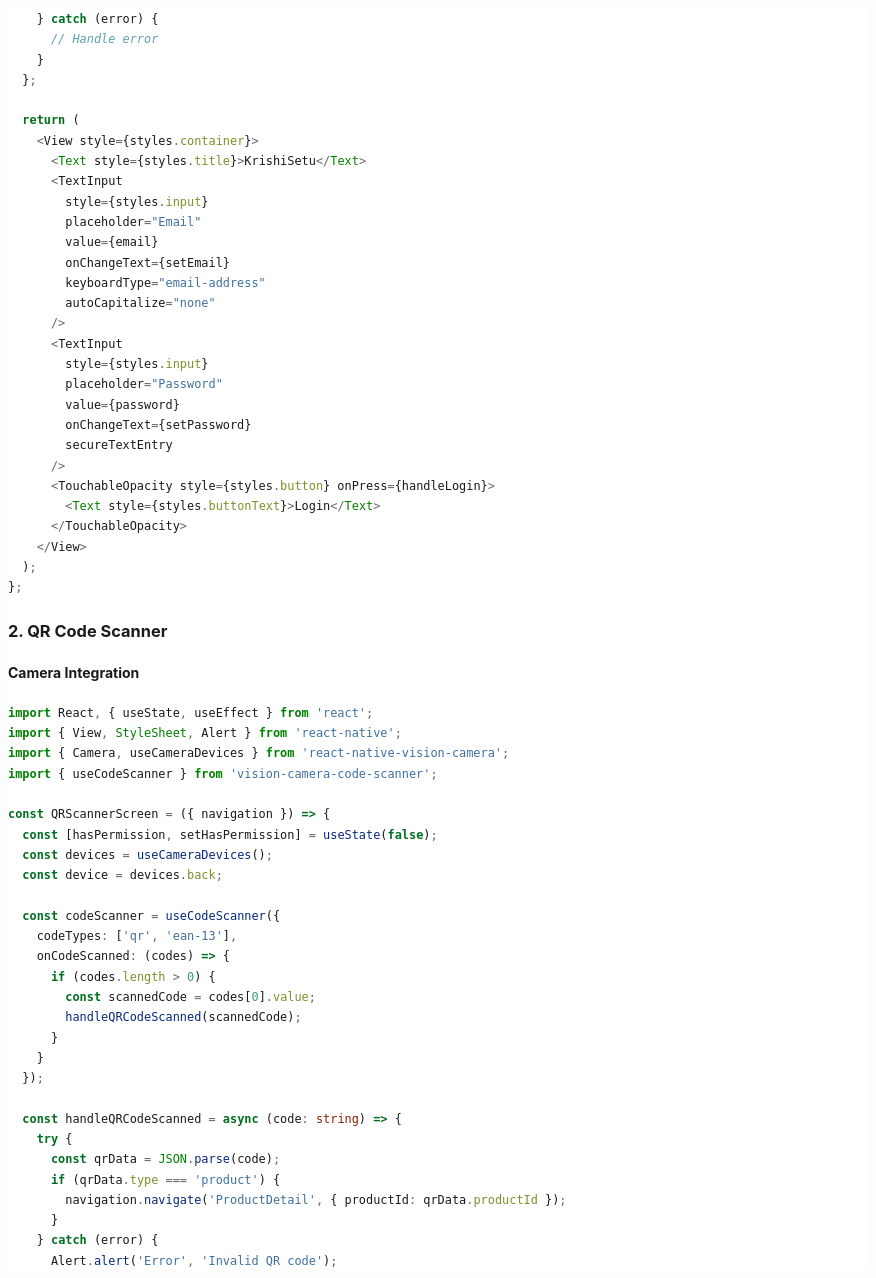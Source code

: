```typescript
    } catch (error) {
      // Handle error
    }
  };

  return (
    <View style={styles.container}>
      <Text style={styles.title}>KrishiSetu</Text>
      <TextInput
        style={styles.input}
        placeholder="Email"
        value={email}
        onChangeText={setEmail}
        keyboardType="email-address"
        autoCapitalize="none"
      />
      <TextInput
        style={styles.input}
        placeholder="Password"
        value={password}
        onChangeText={setPassword}
        secureTextEntry
      />
      <TouchableOpacity style={styles.button} onPress={handleLogin}>
        <Text style={styles.buttonText}>Login</Text>
      </TouchableOpacity>
    </View>
  );
};
```

### 2. **QR Code Scanner**

#### Camera Integration
```typescript
import React, { useState, useEffect } from 'react';
import { View, StyleSheet, Alert } from 'react-native';
import { Camera, useCameraDevices } from 'react-native-vision-camera';
import { useCodeScanner } from 'vision-camera-code-scanner';

const QRScannerScreen = ({ navigation }) => {
  const [hasPermission, setHasPermission] = useState(false);
  const devices = useCameraDevices();
  const device = devices.back;

  const codeScanner = useCodeScanner({
    codeTypes: ['qr', 'ean-13'],
    onCodeScanned: (codes) => {
      if (codes.length > 0) {
        const scannedCode = codes[0].value;
        handleQRCodeScanned(scannedCode);
      }
    }
  });

  const handleQRCodeScanned = async (code: string) => {
    try {
      const qrData = JSON.parse(code);
      if (qrData.type === 'product') {
        navigation.navigate('ProductDetail', { productId: qrData.productId });
      }
    } catch (error) {
      Alert.alert('Error', 'Invalid QR code');
```